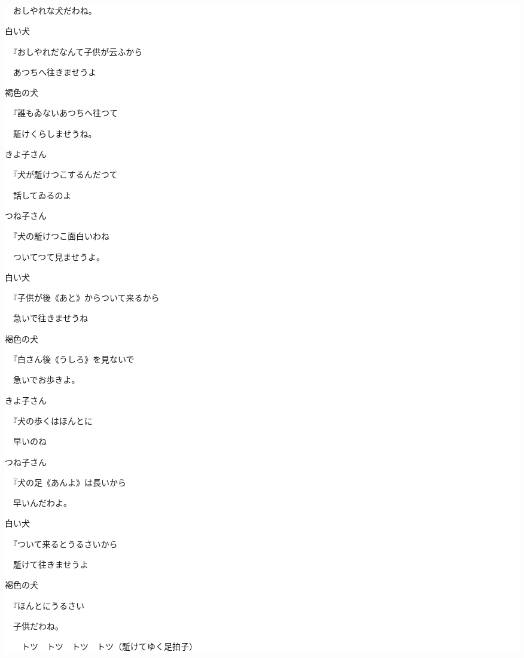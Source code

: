 　おしやれな犬だわね。

白い犬

　『おしやれだなんて子供が云ふから

　あつちへ往きませうよ

褐色の犬

　『誰もゐないあつちへ往つて

　駈けくらしませうね。

きよ子さん

　『犬が駈けつこするんだつて

　話してゐるのよ

つね子さん

　『犬の駈けつこ面白いわね

　ついてつて見ませうよ。

白い犬

　『子供が後《あと》からついて来るから

　急いで往きませうね

褐色の犬

　『白さん後《うしろ》を見ないで

　急いでお歩きよ。

きよ子さん

　『犬の歩くはほんとに

　早いのね

つね子さん

　『犬の足《あんよ》は長いから

　早いんだわよ。

白い犬

　『ついて来るとうるさいから

　駈けて往きませうよ

褐色の犬

　『ほんとにうるさい

　子供だわね。



　　トツ　トツ　トツ　トツ（駈けてゆく足拍子）
